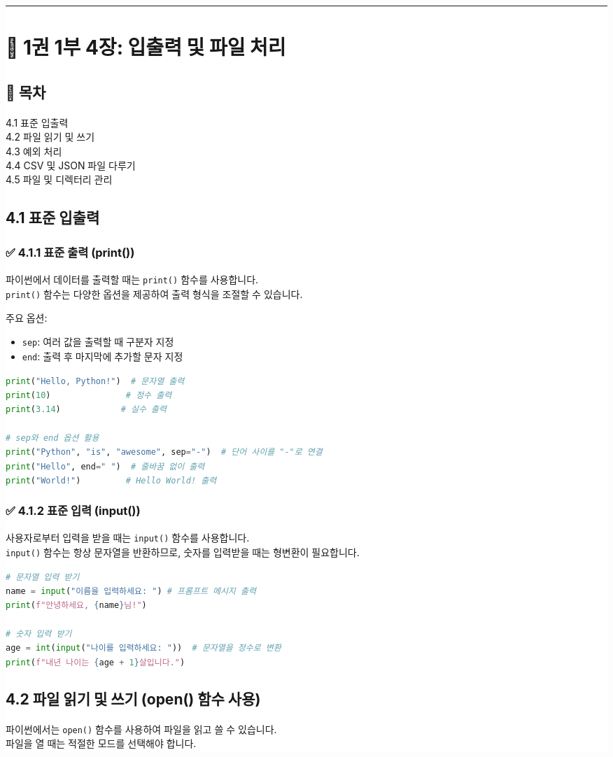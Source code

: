 ---

# 📘 1권 1부 4장: 입출력 및 파일 처리

## 📌 목차
4.1 표준 입출력  
4.2 파일 읽기 및 쓰기  
4.3 예외 처리  
4.4 CSV 및 JSON 파일 다루기  
4.5 파일 및 디렉터리 관리  

## 4.1 표준 입출력
### ✅ 4.1.1 표준 출력 (print())
파이썬에서 데이터를 출력할 때는 `print()` 함수를 사용합니다.  
`print()` 함수는 다양한 옵션을 제공하여 출력 형식을 조절할 수 있습니다.

주요 옵션:
- `sep`: 여러 값을 출력할 때 구분자 지정
- `end`: 출력 후 마지막에 추가할 문자 지정

```python
print("Hello, Python!")  # 문자열 출력
print(10)               # 정수 출력
print(3.14)            # 실수 출력

# sep와 end 옵션 활용
print("Python", "is", "awesome", sep="-")  # 단어 사이를 "-"로 연결
print("Hello", end=" ")  # 줄바꿈 없이 출력
print("World!")         # Hello World! 출력
```

### ✅ 4.1.2 표준 입력 (input())
사용자로부터 입력을 받을 때는 `input()` 함수를 사용합니다.  
`input()` 함수는 항상 문자열을 반환하므로, 숫자를 입력받을 때는 형변환이 필요합니다.

```python
# 문자열 입력 받기
name = input("이름을 입력하세요: ") # 프롬프트 메시지 출력
print(f"안녕하세요, {name}님!")

# 숫자 입력 받기
age = int(input("나이를 입력하세요: "))  # 문자열을 정수로 변환
print(f"내년 나이는 {age + 1}살입니다.")
```

## 4.2 파일 읽기 및 쓰기 (open() 함수 사용)
파이썬에서는 `open()` 함수를 사용하여 파일을 읽고 쓸 수 있습니다.  
파일을 열 때는 적절한 모드를 선택해야 합니다.
